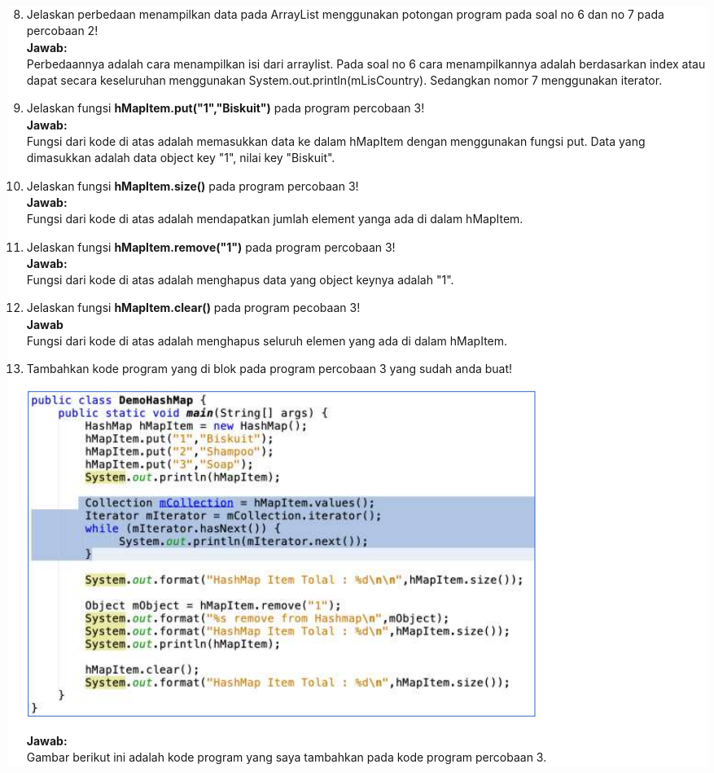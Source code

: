 8. Jelaskan perbedaan menampilkan data pada ArrayList menggunakan potongan program pada soal no 6 dan no 7 pada percobaan 2! <br>
   **Jawab:**<br>
   Perbedaannya adalah cara menampilkan isi dari arraylist. Pada soal no 6 cara menampilkannya adalah berdasarkan index atau dapat secara keseluruhan menggunakan System.out.println(mLisCountry). Sedangkan nomor 7 menggunakan iterator.

9.  Jelaskan fungsi **hMapItem.put("1","Biskuit")** pada program percobaan 3!<br>
    **Jawab:**<br>
    Fungsi dari kode di atas adalah memasukkan data ke dalam hMapItem dengan menggunakan fungsi put. Data yang dimasukkan adalah data object key "1", nilai key "Biskuit".

10. Jelaskan fungsi **hMapItem.size()** pada program percobaan 3!<br>
    **Jawab:**<br>
    Fungsi dari kode di atas adalah mendapatkan jumlah element yanga ada di dalam hMapItem.


11. Jelaskan fungsi **hMapItem.remove("1")** pada program percobaan 3!<br>
    **Jawab:**<br>
    Fungsi dari kode di atas adalah menghapus data yang object keynya adalah "1".

12. Jelaskan fungsi **hMapItem.clear()** pada program pecobaan 3! <br>
    **Jawab**<br>
    Fungsi dari kode di atas adalah menghapus seluruh elemen yang ada di dalam hMapItem.

13. Tambahkan kode program yang di blok pada program percobaan 3 yang sudah anda buat!
    
    ![soal 13](img/soal13.PNG)

    **Jawab:** <br>
    Gambar berikut ini adalah kode program yang saya tambahkan pada kode program percobaan 3.
